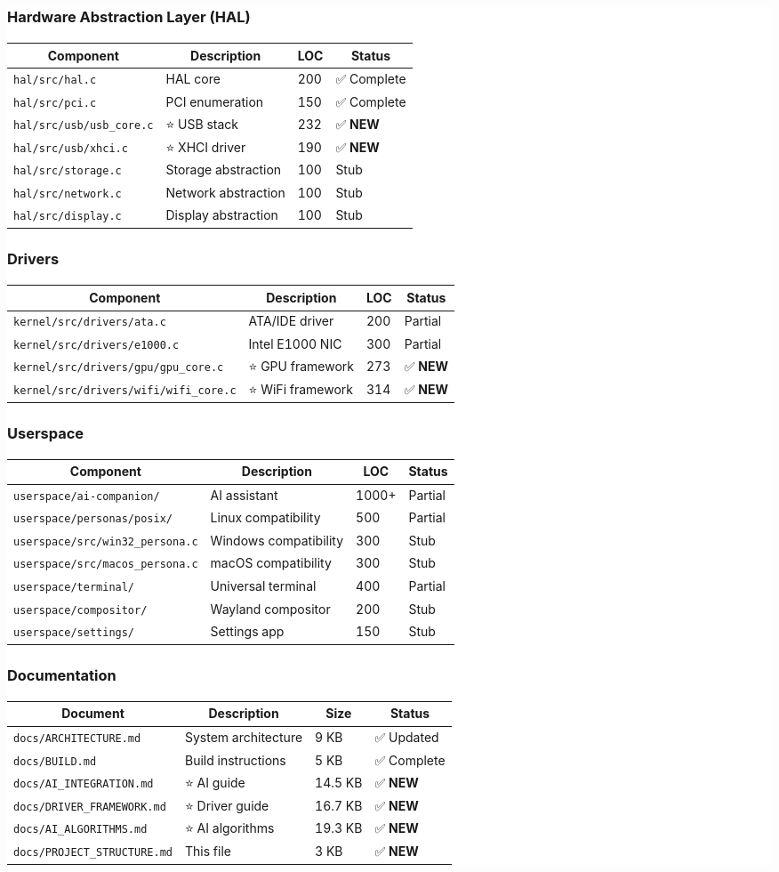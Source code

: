 ### Hardware Abstraction Layer (HAL)

| Component | Description | LOC | Status |
|-----------|-------------|-----|--------|
| `hal/src/hal.c` | HAL core | 200 | ✅ Complete |
| `hal/src/pci.c` | PCI enumeration | 150 | ✅ Complete |
| `hal/src/usb/usb_core.c` | ⭐ USB stack | 232 | ✅ **NEW** |
| `hal/src/usb/xhci.c` | ⭐ XHCI driver | 190 | ✅ **NEW** |
| `hal/src/storage.c` | Storage abstraction | 100 | Stub |
| `hal/src/network.c` | Network abstraction | 100 | Stub |
| `hal/src/display.c` | Display abstraction | 100 | Stub |

### Drivers

| Component | Description | LOC | Status |
|-----------|-------------|-----|--------|
| `kernel/src/drivers/ata.c` | ATA/IDE driver | 200 | Partial |
| `kernel/src/drivers/e1000.c` | Intel E1000 NIC | 300 | Partial |
| `kernel/src/drivers/gpu/gpu_core.c` | ⭐ GPU framework | 273 | ✅ **NEW** |
| `kernel/src/drivers/wifi/wifi_core.c` | ⭐ WiFi framework | 314 | ✅ **NEW** |

### Userspace

| Component | Description | LOC | Status |
|-----------|-------------|-----|--------|
| `userspace/ai-companion/` | AI assistant | 1000+ | Partial |
| `userspace/personas/posix/` | Linux compatibility | 500 | Partial |
| `userspace/src/win32_persona.c` | Windows compatibility | 300 | Stub |
| `userspace/src/macos_persona.c` | macOS compatibility | 300 | Stub |
| `userspace/terminal/` | Universal terminal | 400 | Partial |
| `userspace/compositor/` | Wayland compositor | 200 | Stub |
| `userspace/settings/` | Settings app | 150 | Stub |

### Documentation

| Document | Description | Size | Status |
|----------|-------------|------|--------|
| `docs/ARCHITECTURE.md` | System architecture | 9 KB | ✅ Updated |
| `docs/BUILD.md` | Build instructions | 5 KB | ✅ Complete |
| `docs/AI_INTEGRATION.md` | ⭐ AI guide | 14.5 KB | ✅ **NEW** |
| `docs/DRIVER_FRAMEWORK.md` | ⭐ Driver guide | 16.7 KB | ✅ **NEW** |
| `docs/AI_ALGORITHMS.md` | ⭐ AI algorithms | 19.3 KB | ✅ **NEW** |
| `docs/PROJECT_STRUCTURE.md` | This file | 3 KB | ✅ **NEW** |
